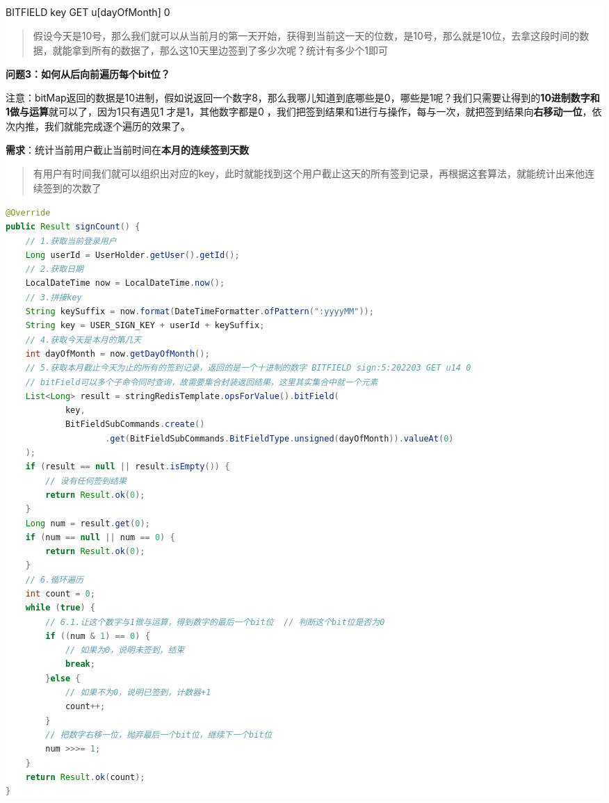   BITFIELD key GET u[dayOfMonth] 0

> 假设今天是10号，那么我们就可以从当前月的第一天开始，获得到当前这一天的位数，是10号，那么就是10位，去拿这段时间的数据，就能拿到所有的数据了，那么这10天里边签到了多少次呢？统计有多少个1即可
>

**问题3：如何从后向前遍历每个bit位？**

注意：bitMap返回的数据是10进制，假如说返回一个数字8，那么我哪儿知道到底哪些是0，哪些是1呢？我们只需要让得到的**10进制数字和1做与运算**就可以了，因为1只有遇见1 才是1，其他数字都是0 ，我们把签到结果和1进行与操作，每与一次，就把签到结果向**右移动一位**，依次内推，我们就能完成逐个遍历的效果了。

**需求**：统计当前用户截止当前时间在**本月的连续签到天数**

> 有用户有时间我们就可以组织出对应的key，此时就能找到这个用户截止这天的所有签到记录，再根据这套算法，就能统计出来他连续签到的次数了

```java
@Override
public Result signCount() {
    // 1.获取当前登录用户
    Long userId = UserHolder.getUser().getId();
    // 2.获取日期
    LocalDateTime now = LocalDateTime.now();
    // 3.拼接key
    String keySuffix = now.format(DateTimeFormatter.ofPattern(":yyyyMM"));
    String key = USER_SIGN_KEY + userId + keySuffix;
    // 4.获取今天是本月的第几天
    int dayOfMonth = now.getDayOfMonth();
    // 5.获取本月截止今天为止的所有的签到记录，返回的是一个十进制的数字 BITFIELD sign:5:202203 GET u14 0
    // bitField可以多个子命令同时查询，故需要集合封装返回结果，这里其实集合中就一个元素
    List<Long> result = stringRedisTemplate.opsForValue().bitField(
            key,
            BitFieldSubCommands.create()
                    .get(BitFieldSubCommands.BitFieldType.unsigned(dayOfMonth)).valueAt(0)
    );
    if (result == null || result.isEmpty()) {
        // 没有任何签到结果
        return Result.ok(0);
    }
    Long num = result.get(0);
    if (num == null || num == 0) {
        return Result.ok(0);
    }
    // 6.循环遍历
    int count = 0;
    while (true) {
        // 6.1.让这个数字与1做与运算，得到数字的最后一个bit位  // 判断这个bit位是否为0
        if ((num & 1) == 0) {
            // 如果为0，说明未签到，结束
            break;
        }else {
            // 如果不为0，说明已签到，计数器+1
            count++;
        }
        // 把数字右移一位，抛弃最后一个bit位，继续下一个bit位
        num >>>= 1;
    }
    return Result.ok(count);
}
```
